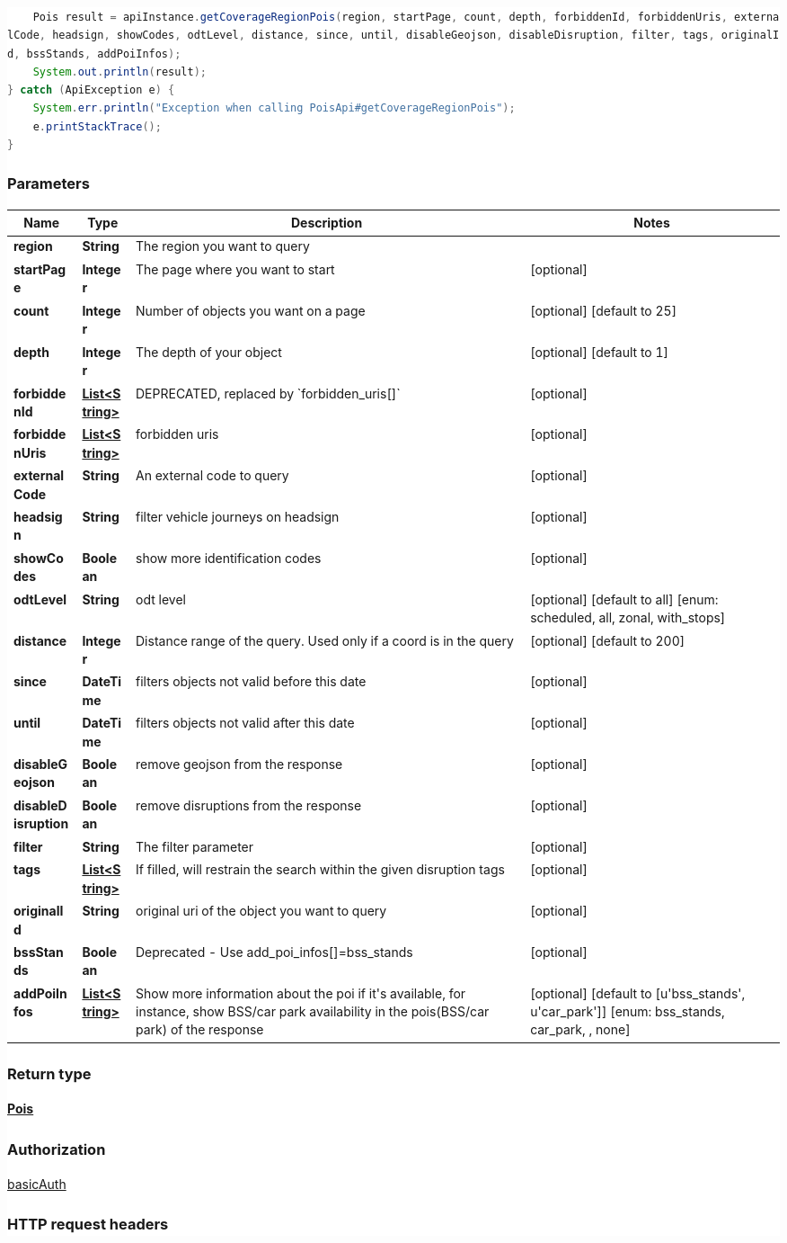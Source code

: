 ```java
    Pois result = apiInstance.getCoverageRegionPois(region, startPage, count, depth, forbiddenId, forbiddenUris, externalCode, headsign, showCodes, odtLevel, distance, since, until, disableGeojson, disableDisruption, filter, tags, originalId, bssStands, addPoiInfos);
    System.out.println(result);
} catch (ApiException e) {
    System.err.println("Exception when calling PoisApi#getCoverageRegionPois");
    e.printStackTrace();
}
```

### Parameters

Name | Type | Description  | Notes
------------- | ------------- | ------------- | -------------
 **region** | **String**|  The region you want to query |
 **startPage** | **Integer**| The page where you want to start | [optional]
 **count** | **Integer**| Number of objects you want on a page | [optional] [default to 25]
 **depth** | **Integer**| The depth of your object | [optional] [default to 1]
 **forbiddenId** | [**List&lt;String&gt;**](String.md)| DEPRECATED, replaced by &#x60;forbidden_uris[]&#x60; | [optional]
 **forbiddenUris** | [**List&lt;String&gt;**](String.md)| forbidden uris | [optional]
 **externalCode** | **String**| An external code to query | [optional]
 **headsign** | **String**| filter vehicle journeys on headsign | [optional]
 **showCodes** | **Boolean**| show more identification codes | [optional]
 **odtLevel** | **String**| odt level | [optional] [default to all] [enum: scheduled, all, zonal, with_stops]
 **distance** | **Integer**| Distance range of the query. Used only if a coord is in the query | [optional] [default to 200]
 **since** | **DateTime**| filters objects not valid before this date | [optional]
 **until** | **DateTime**| filters objects not valid after this date | [optional]
 **disableGeojson** | **Boolean**| remove geojson from the response | [optional]
 **disableDisruption** | **Boolean**| remove disruptions from the response | [optional]
 **filter** | **String**| The filter parameter | [optional]
 **tags** | [**List&lt;String&gt;**](String.md)| If filled, will restrain the search within the given disruption tags | [optional]
 **originalId** | **String**| original uri of the object you want to query | [optional]
 **bssStands** | **Boolean**| Deprecated - Use add_poi_infos[]&#x3D;bss_stands | [optional]
 **addPoiInfos** | [**List&lt;String&gt;**](String.md)| Show more information about the poi if it&#39;s available, for instance, show BSS/car park availability in the pois(BSS/car park) of the response | [optional] [default to [u&#39;bss_stands&#39;, u&#39;car_park&#39;]] [enum: bss_stands, car_park, , none]

### Return type

[**Pois**](Pois.md)

### Authorization

[basicAuth](../README.md#basicAuth)

### HTTP request headers
